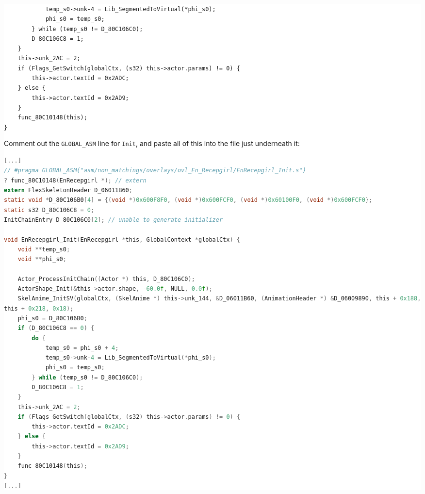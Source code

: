 ```
            temp_s0->unk-4 = Lib_SegmentedToVirtual(*phi_s0);
            phi_s0 = temp_s0;
        } while (temp_s0 != D_80C106C0);
        D_80C106C8 = 1;
    }
    this->unk_2AC = 2;
    if (Flags_GetSwitch(globalCtx, (s32) this->actor.params) != 0) {
        this->actor.textId = 0x2ADC;
    } else {
        this->actor.textId = 0x2AD9;
    }
    func_80C10148(this);
}
```
Comment out the `GLOBAL_ASM` line for `Init`, and paste all of this into the file just underneath it:

```C
[...]
// #pragma GLOBAL_ASM("asm/non_matchings/overlays/ovl_En_Recepgirl/EnRecepgirl_Init.s")
? func_80C10148(EnRecepgirl *); // extern
extern FlexSkeletonHeader D_06011B60;
static void *D_80C106B0[4] = {(void *)0x600F8F0, (void *)0x600FCF0, (void *)0x60100F0, (void *)0x600FCF0};
static s32 D_80C106C8 = 0;
InitChainEntry D_80C106C0[2]; // unable to generate initializer

void EnRecepgirl_Init(EnRecepgirl *this, GlobalContext *globalCtx) {
    void **temp_s0;
    void **phi_s0;

    Actor_ProcessInitChain((Actor *) this, D_80C106C0);
    ActorShape_Init(&this->actor.shape, -60.0f, NULL, 0.0f);
    SkelAnime_InitSV(globalCtx, (SkelAnime *) this->unk_144, &D_06011B60, (AnimationHeader *) &D_06009890, this + 0x188, this + 0x218, 0x18);
    phi_s0 = D_80C106B0;
    if (D_80C106C8 == 0) {
        do {
            temp_s0 = phi_s0 + 4;
            temp_s0->unk-4 = Lib_SegmentedToVirtual(*phi_s0);
            phi_s0 = temp_s0;
        } while (temp_s0 != D_80C106C0);
        D_80C106C8 = 1;
    }
    this->unk_2AC = 2;
    if (Flags_GetSwitch(globalCtx, (s32) this->actor.params) != 0) {
        this->actor.textId = 0x2ADC;
    } else {
        this->actor.textId = 0x2AD9;
    }
    func_80C10148(this);
}
[...]
```
</details>
